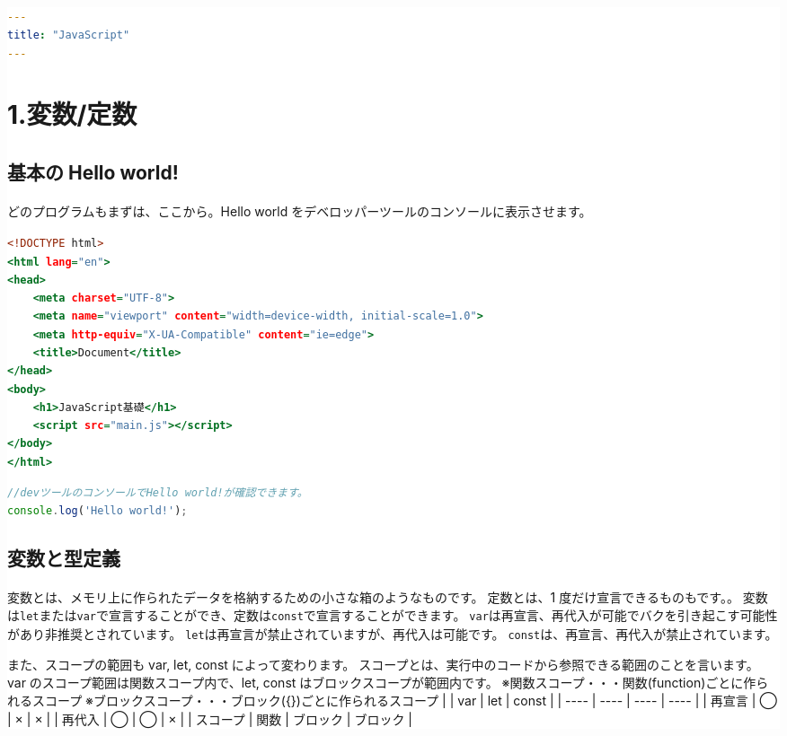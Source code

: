 ```yaml
---
title: "JavaScript"
---
```


# 1.変数/定数

## 基本の Hello world!

どのプログラムもまずは、ここから。Hello world をデベロッパーツールのコンソールに表示させます。

```html:index.html
<!DOCTYPE html>
<html lang="en">
<head>
    <meta charset="UTF-8">
    <meta name="viewport" content="width=device-width, initial-scale=1.0">
    <meta http-equiv="X-UA-Compatible" content="ie=edge">
    <title>Document</title>
</head>
<body>
    <h1>JavaScript基礎</h1>
    <script src="main.js"></script>
</body>
</html>
```

```javascript:main.js
//devツールのコンソールでHello world!が確認できます。
console.log('Hello world!');
```

## 変数と型定義

変数とは、メモリ上に作られたデータを格納するための小さな箱のようなものです。
定数とは、1 度だけ宣言できるものもです。。
変数は`let`または`var`で宣言することができ、定数は`const`で宣言することができます。
`var`は再宣言、再代入が可能でバクを引き起こす可能性があり非推奨とされています。
`let`は再宣言が禁止されていますが、再代入は可能です。
`const`は、再宣言、再代入が禁止されています。

また、スコープの範囲も var, let, const によって変わります。
スコープとは、実行中のコードから参照できる範囲のことを言います。
var のスコープ範囲は関数スコープ内で、let, const はブロックスコープが範囲内です。
※関数スコープ・・・関数(function)ごとに作られるスコープ
※ブロックスコープ・・・ブロック({})ごとに作られるスコープ
| | var | let | const |
| ---- | ---- | ---- | ---- |
| 再宣言 | ◯ | × | × |
| 再代入 | ◯ | ◯ | × |
| スコープ | 関数 | ブロック | ブロック |
